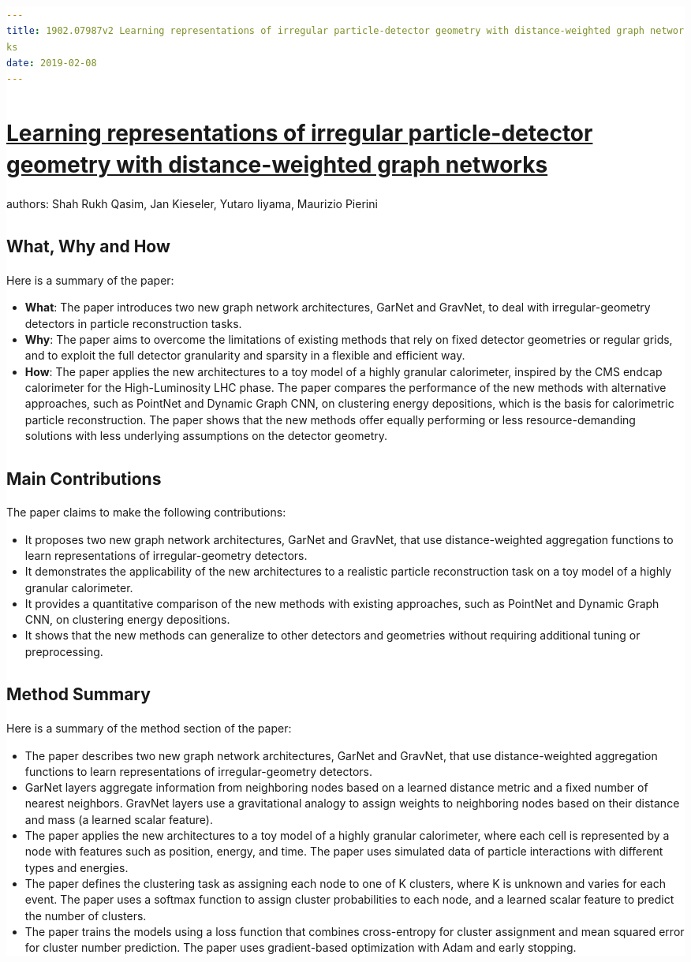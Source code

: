 ```yaml
---
title: 1902.07987v2 Learning representations of irregular particle-detector geometry with distance-weighted graph networks
date: 2019-02-08
---
```


# [Learning representations of irregular particle-detector geometry with distance-weighted graph networks](http://arxiv.org/abs/1902.07987v2)

authors: Shah Rukh Qasim, Jan Kieseler, Yutaro Iiyama, Maurizio Pierini


## What, Why and How

[1]: https://arxiv.org/pdf/1902.07987v2.pdf "Learning representations of irregular particle-detector geometry with ..."
[2]: https://arxiv.org/abs/1902.07987 "[1902.07987] Learning representations of irregular particle-detector ..."
[3]: http://export.arxiv.org/abs/1902.07987 "[1902.07987] Learning representations of irregular particle-detector ..."

Here is a summary of the paper:

- **What**: The paper introduces two new graph network architectures, GarNet and GravNet, to deal with irregular-geometry detectors in particle reconstruction tasks.
- **Why**: The paper aims to overcome the limitations of existing methods that rely on fixed detector geometries or regular grids, and to exploit the full detector granularity and sparsity in a flexible and efficient way.
- **How**: The paper applies the new architectures to a toy model of a highly granular calorimeter, inspired by the CMS endcap calorimeter for the High-Luminosity LHC phase. The paper compares the performance of the new methods with alternative approaches, such as PointNet and Dynamic Graph CNN, on clustering energy depositions, which is the basis for calorimetric particle reconstruction. The paper shows that the new methods offer equally performing or less resource-demanding solutions with less underlying assumptions on the detector geometry.

## Main Contributions

The paper claims to make the following contributions:

- It proposes two new graph network architectures, GarNet and GravNet, that use distance-weighted aggregation functions to learn representations of irregular-geometry detectors.
- It demonstrates the applicability of the new architectures to a realistic particle reconstruction task on a toy model of a highly granular calorimeter.
- It provides a quantitative comparison of the new methods with existing approaches, such as PointNet and Dynamic Graph CNN, on clustering energy depositions.
- It shows that the new methods can generalize to other detectors and geometries without requiring additional tuning or preprocessing.

## Method Summary

[1]: https://arxiv.org/pdf/1902.07987v2.pdf "Learning representations of irregular particle-detector geometry with ..."
[2]: https://arxiv.org/abs/1902.07987 "[1902.07987] Learning representations of irregular particle-detector ..."
[3]: http://export.arxiv.org/abs/1901.07987v2 "[1901.07987v2] Stein Variational Online Changepoint Detection with ..."

Here is a summary of the method section of the paper:

- The paper describes two new graph network architectures, GarNet and GravNet, that use distance-weighted aggregation functions to learn representations of irregular-geometry detectors.
- GarNet layers aggregate information from neighboring nodes based on a learned distance metric and a fixed number of nearest neighbors. GravNet layers use a gravitational analogy to assign weights to neighboring nodes based on their distance and mass (a learned scalar feature).
- The paper applies the new architectures to a toy model of a highly granular calorimeter, where each cell is represented by a node with features such as position, energy, and time. The paper uses simulated data of particle interactions with different types and energies.
- The paper defines the clustering task as assigning each node to one of K clusters, where K is unknown and varies for each event. The paper uses a softmax function to assign cluster probabilities to each node, and a learned scalar feature to predict the number of clusters.
- The paper trains the models using a loss function that combines cross-entropy for cluster assignment and mean squared error for cluster number prediction. The paper uses gradient-based optimization with Adam and early stopping.
